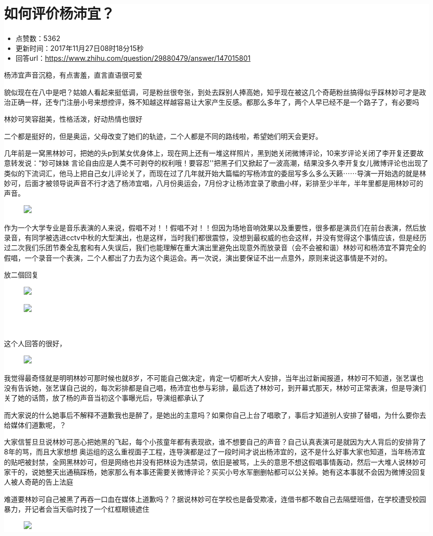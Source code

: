 # 如何评价杨沛宜？
- 点赞数：5362
- 更新时间：2017年11月27日08时18分15秒
- 回答url：https://www.zhihu.com/question/29880479/answer/147015801
<body>
 <p data-pid="DxC2UITN">杨沛宜声音沉稳，有点害羞，直言直语很可爱</p>
 <p data-pid="4ynCAup0">貌似现在在八中是吧？姑娘人看起来挺低调，可是粉丝很夸张，到处去踩别人捧高她，知乎现在被这几个奇葩粉丝搞得似乎踩林妙可才是政治正确一样，还专门注册小号来想控评，殊不知越这样越容易让大家产生反感。都那么多年了，两个人早已经不是一个路子了，有必要吗</p>
 <p data-pid="mtopM_TP">林妙可笑容甜美，性格活泼，好动热情也很好</p>
 <p data-pid="cfi2qCPN">二个都是挺好的，但是奥运，父母改变了她们的轨迹，二个人都是不同的路线啦，希望她们明天会更好。</p>
 <p data-pid="qjhVFWuw">几年前是一窝黑林妙可，把她的头p到某女优身体上，现在网上还有一堆这样照片，黑到她关闭微博评论，10来岁评论关闭了李开复还要故意转发说：“妙可妹妹 言论自由应是人类不可剥夺的权利哦！要容忍''把黑子们又掀起了一波高潮，结果没多久李开复女儿微博评论也出现了类似的下流词汇，他马上把自己女儿评论关了，而现在过了几年就开始大篇幅的写杨沛宜的委屈写多么多么天籁⋯⋯导演一开始选的就是林妙可，后面才被领导说声音不行才选了杨沛宜唱，八月份奥运会，7月份才让杨沛宜录了歌曲小样，彩排至少半年，半年里都是用林妙可的声音。</p>
 <figure>
  <img data-rawheight="838" src="https://picx.zhimg.com/50/v2-53e46029e36bf41bb94c895e1bd00331_720w.jpg?source=1940ef5c" data-rawwidth="1125" data-original-token="v2-53e46029e36bf41bb94c895e1bd00331" class="origin_image zh-lightbox-thumb" width="1125" data-original="https://pic1.zhimg.com/v2-53e46029e36bf41bb94c895e1bd00331_r.jpg?source=1940ef5c">
 </figure>
 <p data-pid="WnPr1KuE">作为一个大学专业是音乐表演的人来说，假唱不对！！假唱不对！！但因为场地音响效果以及重要性，很多都是演员们在前台表演，然后放录音，有同学被选进cctv中秋的大型演出，也是这样，当时我们都很震惊，没想到最权威的也会这样，并没有觉得这个事情应该，但是经历过二次我们乐团节奏全乱套和有人失误后，我们也能理解在重大演出里避免出现意外而放录音（会不会被和谐）林妙可和杨沛宜不算完全的假唱，一个录音一个表演，二个人都出了力去为这个奥运会。再一次说，演出要保证不出一点意外，原则来说这事情是不对的。</p>
 <p data-pid="3BCZ0Bhs">放二個回复</p>
 <figure>
  <img data-rawheight="854" src="https://pic1.zhimg.com/50/v2-4495011504e97711f6f540428474ace4_720w.jpg?source=1940ef5c" data-rawwidth="1125" data-original-token="v2-4495011504e97711f6f540428474ace4" class="origin_image zh-lightbox-thumb" width="1125" data-original="https://picx.zhimg.com/v2-4495011504e97711f6f540428474ace4_r.jpg?source=1940ef5c">
 </figure>
 <figure>
  <img data-rawheight="693" src="https://picx.zhimg.com/50/v2-808904adf6a758dcfb5a0170b1b73af3_720w.jpg?source=1940ef5c" data-rawwidth="988" data-original-token="v2-808904adf6a758dcfb5a0170b1b73af3" class="origin_image zh-lightbox-thumb" width="988" data-original="https://picx.zhimg.com/v2-808904adf6a758dcfb5a0170b1b73af3_r.jpg?source=1940ef5c">
 </figure>
 <br>
 <p data-pid="a6FPwr_3">这个人回答的很好，</p>
 <figure>
  <img data-rawheight="1669" src="https://pic1.zhimg.com/50/v2-068c8cabcd42768c0edbb004c30dc2d4_720w.jpg?source=1940ef5c" data-rawwidth="1118" data-original-token="v2-068c8cabcd42768c0edbb004c30dc2d4" class="origin_image zh-lightbox-thumb" width="1118" data-original="https://pica.zhimg.com/v2-068c8cabcd42768c0edbb004c30dc2d4_r.jpg?source=1940ef5c">
 </figure>
 <p data-pid="uP6hB-xI">我觉得最奇怪就是明明林妙可那时候也就8岁，不可能自己做决定，肯定一切都听大人安排，当年出过新闻报道，林妙可不知道，张艺谋也没有告诉她，张艺谋自己说的，每次彩排都是自己唱，杨沛宜也参与彩排，最后选了林妙可，到开幕式那天，林妙可正常表演，但是导演们关了她的话筒，放了杨的声音当初这个事曝光后，导演组都承认了</p>
 <p data-pid="2JQpLHGZ">而大家说的什么她事后不解释不道歉我也是醉了，是她出的主意吗？如果你自己上台了唱歌了，事后才知道别人安排了替唱，为什么要你去给媒体们道歉呢，？</p>
 <p data-pid="j_kejcqK">大家信誓旦旦说林妙可恶心把她黑的飞起，每个小孩童年都有表现欲，谁不想要自己的声音？自己认真表演可是就因为大人背后的安排背了8年的骂，而且大家想想 奥运组的这么重视面子工程，连导演都是过了一段时间才说出杨沛宜的，这不是什么好事大家也知道，当年杨沛宜的贴吧被封禁，全网黑林妙可，但是网络也并没有把林设为违禁词，依旧是被骂，上头的意思不想这假唱事情轰动，然后一大堆人说林妙可家干的，说她整天出通稿踩杨，她家那么有本事还需要关微博评论？买买小号水军删删帖都可以公关掉。她有这本事就不会因为微博没回复人被人奇葩的告上法庭</p>
 <p data-pid="5WcPjIPe">难道要林妙可自己被黑了再吞一口血在媒体上道歉吗？？据说林妙可在学校也是备受欺凌，连借书都不敢自己去隔壁班借，在学校遭受校园暴力，开记者会当天临时找了一个红框眼镜遮住</p>
 <figure>
  <img data-rawheight="980" src="https://pic1.zhimg.com/50/v2-86f4f84ccd83b068a8806e64fec540e3_720w.jpg?source=1940ef5c" data-rawwidth="1125" data-original-token="v2-86f4f84ccd83b068a8806e64fec540e3" class="origin_image zh-lightbox-thumb" width="1125" data-original="https://pic1.zhimg.com/v2-86f4f84ccd83b068a8806e64fec540e3_r.jpg?source=1940ef5c">
 </figure>
</body>